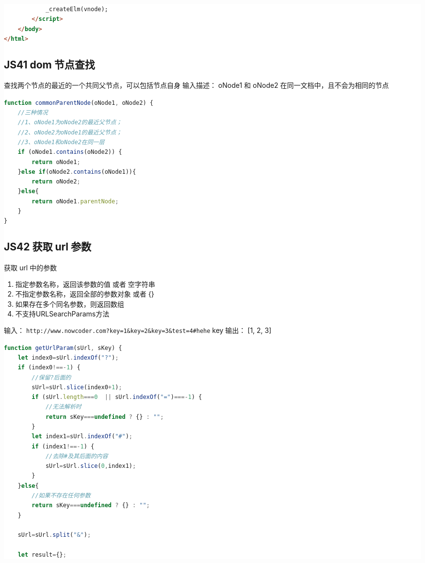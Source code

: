 ```html
            _createElm(vnode);
        </script>
    </body>
</html>
```

## JS41 dom 节点查找

查找两个节点的最近的一个共同父节点，可以包括节点自身
输入描述：
oNode1 和 oNode2 在同一文档中，且不会为相同的节点

```js
function commonParentNode(oNode1, oNode2) {
    //三种情况
    //1、oNode1为oNode2的最近父节点；
    //2、oNode2为oNode1的最近父节点；
    //3、oNode1和oNode2在同一层
    if (oNode1.contains(oNode2)) {
        return oNode1;
    }else if(oNode2.contains(oNode1)){
        return oNode2;
    }else{
        return oNode1.parentNode;
    }
}
```

## JS42 获取 url 参数

获取 url 中的参数

1. 指定参数名称，返回该参数的值 或者 空字符串
2. 不指定参数名称，返回全部的参数对象 或者 {}
3. 如果存在多个同名参数，则返回数组
4. 不支持URLSearchParams方法

输入：
`http://www.nowcoder.com?key=1&key=2&key=3&test=4#hehe`   key
输出：
[1, 2, 3]

```js
function getUrlParam(sUrl, sKey) {
    let index0=sUrl.indexOf("?");
    if (index0!==-1) {
        //保留?后面的
        sUrl=sUrl.slice(index0+1);
        if (sUrl.length===0  || sUrl.indexOf("=")===-1) {
            //无法解析时
            return sKey===undefined ? {} : "";
        }
        let index1=sUrl.indexOf("#");
        if (index1!==-1) {
            //去除#及其后面的内容
            sUrl=sUrl.slice(0,index1);
        }
    }else{
        //如果不存在任何参数
        return sKey===undefined ? {} : "";
    }

    sUrl=sUrl.split("&");

    let result={};
```